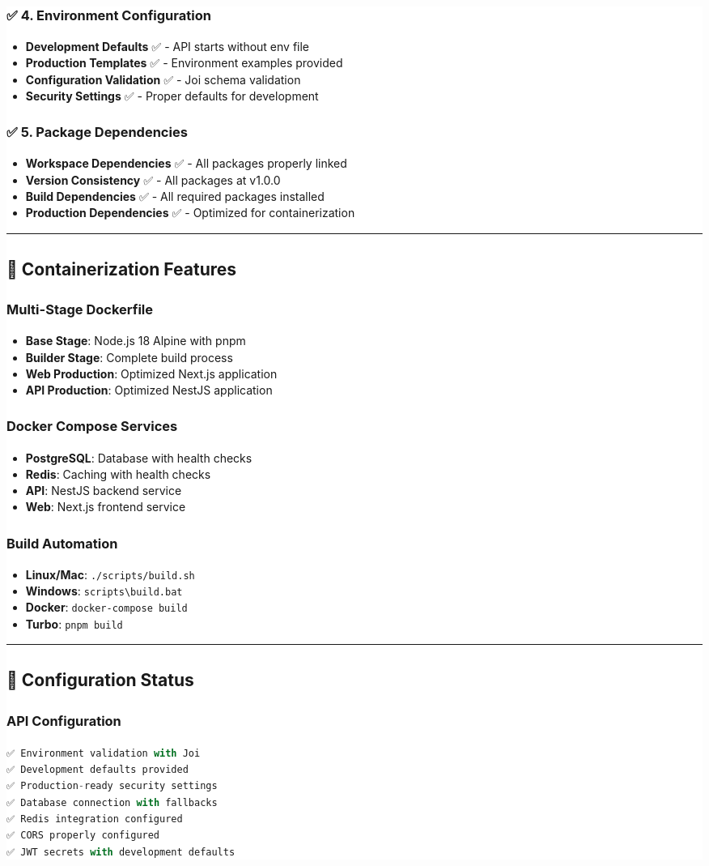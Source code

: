 ### ✅ **4. Environment Configuration**
- **Development Defaults** ✅ - API starts without env file
- **Production Templates** ✅ - Environment examples provided
- **Configuration Validation** ✅ - Joi schema validation
- **Security Settings** ✅ - Proper defaults for development

### ✅ **5. Package Dependencies**
- **Workspace Dependencies** ✅ - All packages properly linked
- **Version Consistency** ✅ - All packages at v1.0.0
- **Build Dependencies** ✅ - All required packages installed
- **Production Dependencies** ✅ - Optimized for containerization

---

## 🐳 **Containerization Features**

### **Multi-Stage Dockerfile**
- **Base Stage**: Node.js 18 Alpine with pnpm
- **Builder Stage**: Complete build process
- **Web Production**: Optimized Next.js application
- **API Production**: Optimized NestJS application

### **Docker Compose Services**
- **PostgreSQL**: Database with health checks
- **Redis**: Caching with health checks
- **API**: NestJS backend service
- **Web**: Next.js frontend service

### **Build Automation**
- **Linux/Mac**: `./scripts/build.sh`
- **Windows**: `scripts\build.bat`
- **Docker**: `docker-compose build`
- **Turbo**: `pnpm build`

---

## 🔧 **Configuration Status**

### **API Configuration**
```typescript
✅ Environment validation with Joi
✅ Development defaults provided
✅ Production-ready security settings
✅ Database connection with fallbacks
✅ Redis integration configured
✅ CORS properly configured
✅ JWT secrets with development defaults
```
